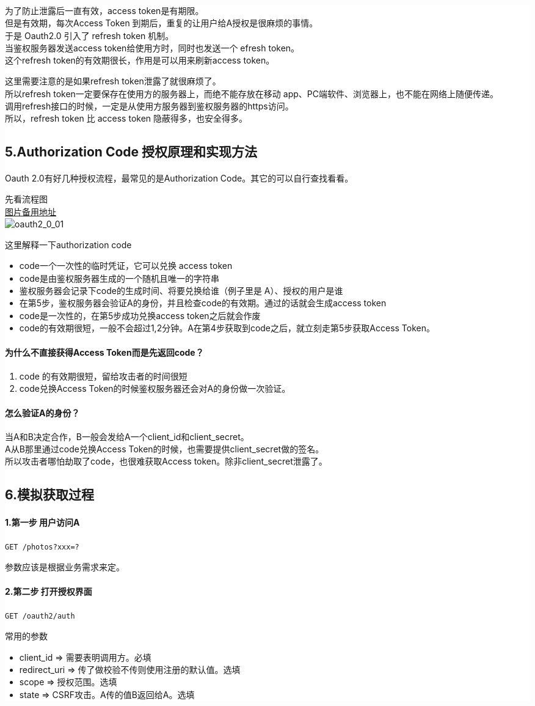 为了防止泄露后一直有效，access token是有期限。  
但是有效期，每次Access Token 到期后，重复的让用户给A授权是很麻烦的事情。  
于是 Oauth2.0 引入了 refresh token 机制。  
当鉴权服务器发送access token给使用方时，同时也发送一个 efresh token。   
这个refresh token的有效期很长，作用是可以用来刷新access token。

这里需要注意的是如果refresh token泄露了就很麻烦了。  
所以refresh token一定要保存在使用方的服务器上，而绝不能存放在移动 app、PC端软件、浏览器上，也不能在网络上随便传递。  
调用refresh接口的时候，一定是从使用方服务器到鉴权服务器的https访问。  
所以，refresh token 比 access token 隐蔽得多，也安全得多。

## 5.Authorization Code 授权原理和实现方法

Oauth 2.0有好几种授权流程，最常见的是Authorization Code。其它的可以自行查找看看。  

先看流程图  
[图片备用地址](https://limingxie.github.io/images/struct/oauth/oauth2_0_03.png)  
![oauth2_0_01](https://mingxie-blog.oss-cn-beijing.aliyuncs.com/image/struct/oauth/oauth2_0_03.png)

这里解释一下authorization code

* code一个一次性的临时凭证，它可以兑换 access token
* code是由鉴权服务器生成的一个随机且唯一的字符串
* 鉴权服务器会记录下code的生成时间、将要兑换给谁（例子里是 A）、授权的用户是谁
* 在第5步，鉴权服务器会验证A的身份，并且检查code的有效期。通过的话就会生成access token
* code是一次性的，在第5步成功兑换access token之后就会作废
* code的有效期很短，一般不会超过1,2分钟。A在第4步获取到code之后，就立刻走第5步获取Access Token。

#### 为什么不直接获得Access Token而是先返回code？

1. code 的有效期很短，留给攻击者的时间很短
2. code兑换Access Token的时候鉴权服务器还会对A的身份做一次验证。

#### 怎么验证A的身份？

当A和B决定合作，B一般会发给A一个client_id和client_secret。  
A从B那里通过code兑换Access Token的时候，也需要提供client_secret做的签名。  
所以攻击者哪怕劫取了code，也很难获取Access token。除非client_secret泄露了。

## 6.模拟获取过程

#### 1.第一步 用户访问A

```
GET /photos?xxx=?
```
参数应该是根据业务需求来定。

#### 2.第二步 打开授权界面

```
GET /oauth2/auth
```

常用的参数
* client_id => 需要表明调用方。必填
* redirect_uri => 传了做校验不传则使用注册的默认值。选填
* scope => 授权范围。选填
* state => CSRF攻击。A传的值B返回给A。选填
